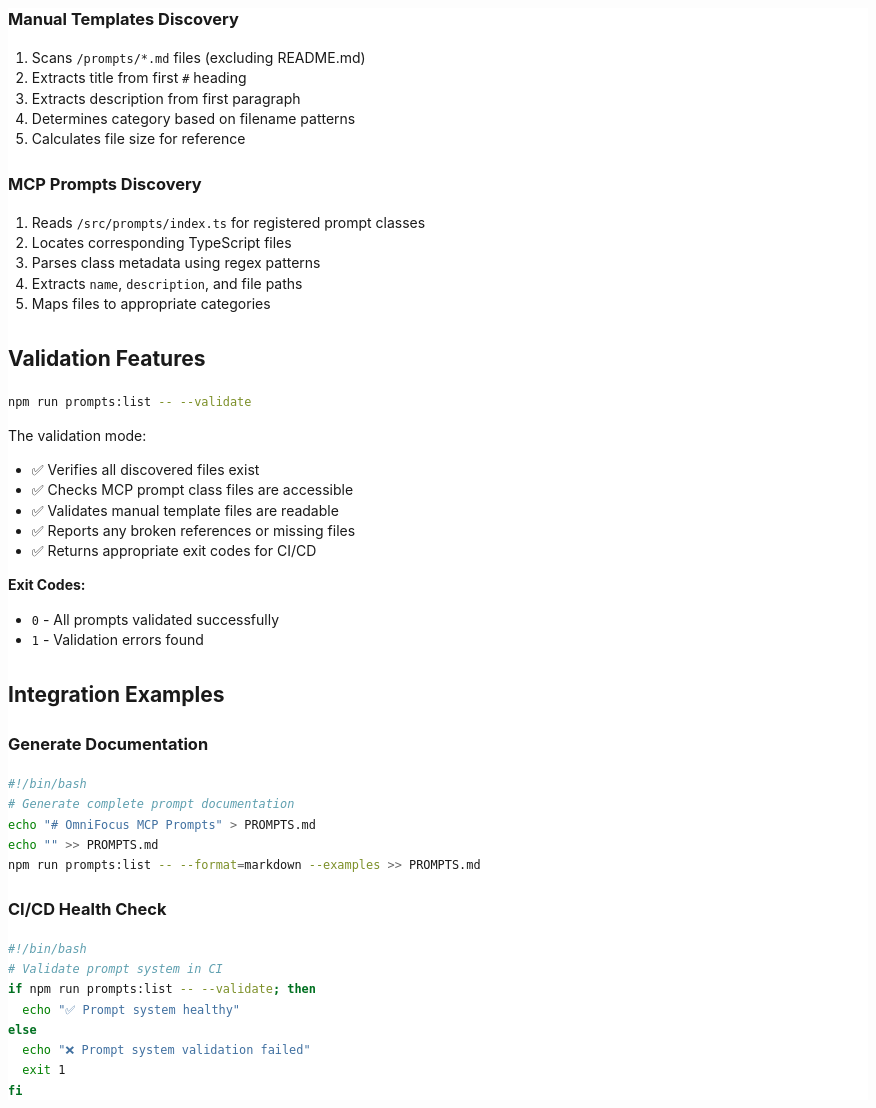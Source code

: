 ### Manual Templates Discovery

1. Scans `/prompts/*.md` files (excluding README.md)
2. Extracts title from first `#` heading
3. Extracts description from first paragraph
4. Determines category based on filename patterns
5. Calculates file size for reference

### MCP Prompts Discovery

1. Reads `/src/prompts/index.ts` for registered prompt classes
2. Locates corresponding TypeScript files
3. Parses class metadata using regex patterns
4. Extracts `name`, `description`, and file paths
5. Maps files to appropriate categories

## Validation Features

```bash
npm run prompts:list -- --validate
```

The validation mode:
- ✅ Verifies all discovered files exist
- ✅ Checks MCP prompt class files are accessible
- ✅ Validates manual template files are readable
- ✅ Reports any broken references or missing files
- ✅ Returns appropriate exit codes for CI/CD

**Exit Codes:**
- `0` - All prompts validated successfully
- `1` - Validation errors found

## Integration Examples

### Generate Documentation

```bash
#!/bin/bash
# Generate complete prompt documentation
echo "# OmniFocus MCP Prompts" > PROMPTS.md
echo "" >> PROMPTS.md
npm run prompts:list -- --format=markdown --examples >> PROMPTS.md
```

### CI/CD Health Check

```bash
#!/bin/bash
# Validate prompt system in CI
if npm run prompts:list -- --validate; then
  echo "✅ Prompt system healthy"
else
  echo "❌ Prompt system validation failed"
  exit 1
fi
```
